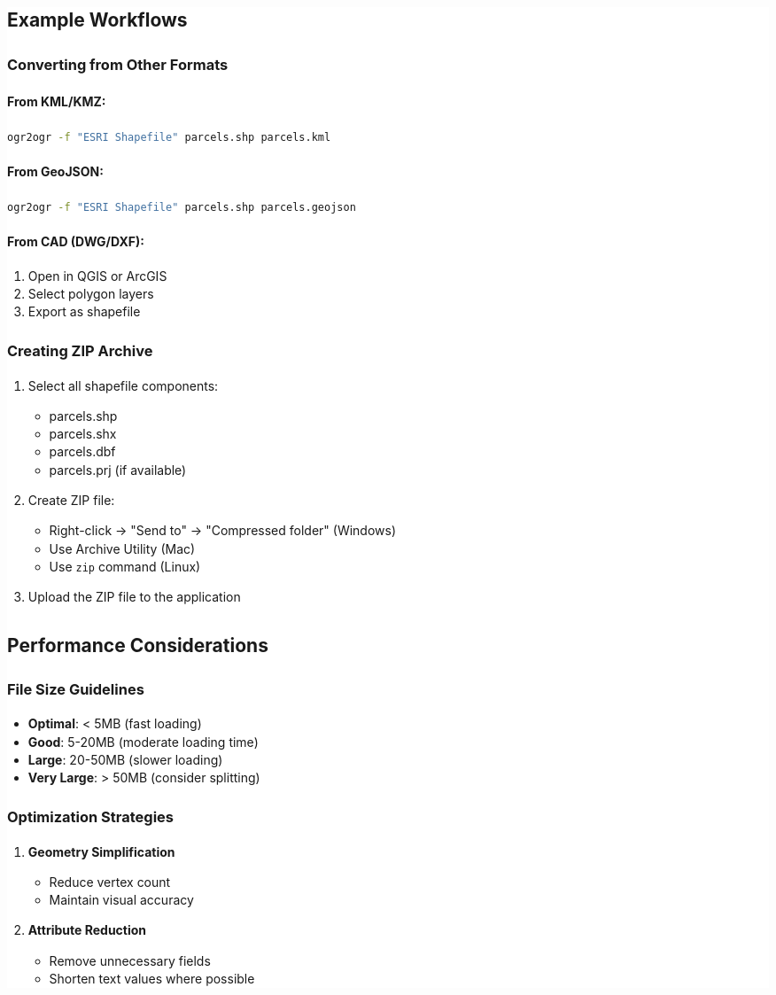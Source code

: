 ## Example Workflows

### Converting from Other Formats

#### From KML/KMZ:
```bash
ogr2ogr -f "ESRI Shapefile" parcels.shp parcels.kml
```

#### From GeoJSON:
```bash
ogr2ogr -f "ESRI Shapefile" parcels.shp parcels.geojson
```

#### From CAD (DWG/DXF):
1. Open in QGIS or ArcGIS
2. Select polygon layers
3. Export as shapefile

### Creating ZIP Archive

1. Select all shapefile components:
   - parcels.shp
   - parcels.shx
   - parcels.dbf
   - parcels.prj (if available)

2. Create ZIP file:
   - Right-click → "Send to" → "Compressed folder" (Windows)
   - Use Archive Utility (Mac)
   - Use `zip` command (Linux)

3. Upload the ZIP file to the application

## Performance Considerations

### File Size Guidelines

- **Optimal**: < 5MB (fast loading)
- **Good**: 5-20MB (moderate loading time)
- **Large**: 20-50MB (slower loading)
- **Very Large**: > 50MB (consider splitting)

### Optimization Strategies

1. **Geometry Simplification**
   - Reduce vertex count
   - Maintain visual accuracy

2. **Attribute Reduction**
   - Remove unnecessary fields
   - Shorten text values where possible
